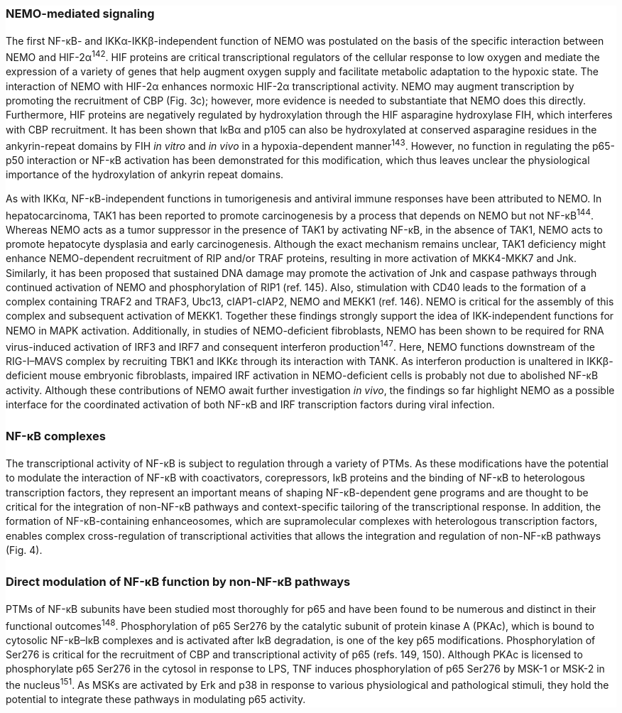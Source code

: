 ### NEMO-mediated signaling

The first NF-κB- and IKKα-IKKβ-independent function of NEMO was postulated on the basis of the specific interaction between NEMO and HIF-2α<sup>142</sup>. HIF proteins are critical transcriptional regulators of the cellular response to low oxygen and mediate the expression of a variety of genes that help augment oxygen supply and facilitate metabolic adaptation to the hypoxic state. The interaction of NEMO
with HIF-2α enhances normoxic HIF-2α transcriptional activity. NEMO may augment transcription by promoting the recruitment of CBP (Fig. 3c); however, more evidence is needed to substantiate that NEMO does this directly. Furthermore, HIF proteins are negatively regulated by hydroxylation through the HIF asparagine hydroxylase FIH, which interferes with CBP recruitment. It has been shown that IκBα and p105 can also be hydroxylated at conserved asparagine residues in the ankyrin-repeat domains by FIH *in vitro* and *in vivo* in a hypoxia-dependent manner<sup>143</sup>. However, no function in regulating the p65-p50 interaction or NF-κB activation has been demonstrated for this modification, which thus leaves unclear the physiological importance of the hydroxylation of ankyrin repeat domains.

As with IKKα, NF-κB-independent functions in tumorigenesis and antiviral immune responses have been attributed to NEMO. In hepatocarcinoma, TAK1 has been reported to promote carcinogenesis by a process that depends on NEMO but not NF-κB<sup>144</sup>. Whereas NEMO acts as a tumor suppressor in the presence of TAK1 by activating NF-κB, in the absence of TAK1, NEMO acts to promote hepatocyte dysplasia and early carcinogenesis. Although the exact mechanism remains unclear, TAK1 deficiency might enhance NEMO-dependent recruitment of RIP and/or TRAF proteins, resulting in more activation of MKK4-MKK7 and Jnk. Similarly, it has been proposed that sustained DNA damage may promote the activation of Jnk and caspase pathways through continued activation of NEMO and phosphorylation of RIP1 (ref. 145). Also, stimulation with CD40 leads to the formation of a complex containing TRAF2 and TRAF3, Ubc13, cIAP1-cIAP2, NEMO and MEKK1 (ref. 146). NEMO is critical for the assembly of this complex and subsequent activation of MEKK1. Together these findings strongly support the idea of IKK-independent functions for NEMO in MAPK activation. Additionally, in studies of NEMO-deficient fibroblasts, NEMO has been shown to be required for RNA virus-induced activation of IRF3 and IRF7 and consequent interferon production<sup>147</sup>. Here, NEMO functions downstream of the RIG-I–MAVS complex by recruiting TBK1 and IKKε through its interaction with TANK. As interferon production is unaltered in IKKβ-deficient mouse embryonic fibroblasts, impaired IRF activation in NEMO-deficient cells is probably not due to abolished NF-κB activity. Although these contributions of NEMO await further investigation *in vivo*, the findings so far highlight NEMO as a possible interface for the coordinated activation of both NF-κB and IRF transcription factors during viral infection.

### NF-κB complexes

The transcriptional activity of NF-κB is subject to regulation through a variety of PTMs. As these modifications have the potential to modulate the interaction of NF-κB with coactivators, corepressors, IκB proteins and the binding of NF-κB to heterologous transcription factors, they represent an important means of shaping NF-κB-dependent gene programs and are thought to be critical for the integration of non-NF-κB pathways and context-specific tailoring of the transcriptional response. In addition, the formation of NF-κB-containing enhanceosomes, which are supramolecular complexes with heterologous transcription factors, enables complex cross-regulation of transcriptional activities that allows the integration and regulation of non-NF-κB pathways (Fig. 4).

### Direct modulation of NF-κB function by non-NF-κB pathways

PTMs of NF-κB subunits have been studied most thoroughly for p65 and have been found to be numerous and distinct in their functional outcomes<sup>148</sup>. Phosphorylation of p65 Ser276 by the catalytic subunit of protein kinase A (PKAc), which is bound to cytosolic NF-κB–IκB complexes and is activated after IκB degradation, is one of the key p65 modifications. Phosphorylation of Ser276 is critical for the recruitment of CBP and transcriptional activity of p65 (refs. 149, 150). Although PKAc is licensed to phosphorylate p65 Ser276 in the cytosol in response to LPS, TNF induces phosphorylation of p65 Ser276 by MSK-1 or MSK-2 in the nucleus<sup>151</sup>. As MSKs are activated by Erk and p38 in response to various physiological and pathological stimuli, they hold the potential to integrate these pathways in modulating p65 activity.
